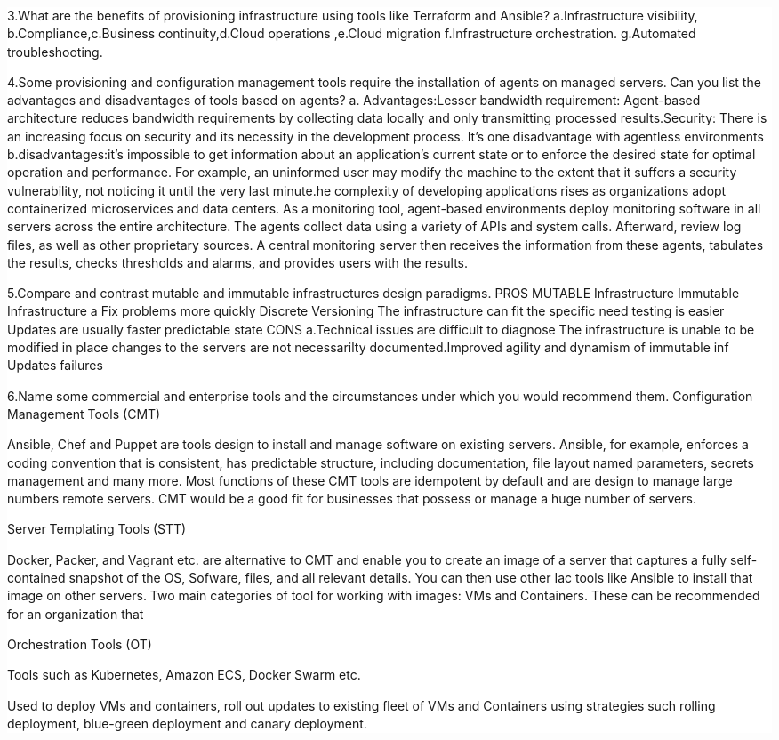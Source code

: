3.What are the benefits of provisioning infrastructure using tools like Terraform and Ansible?
a.Infrastructure visibility, b.Compliance,c.Business continuity,d.Cloud operations ,e.Cloud migration
f.Infrastructure orchestration. g.Automated troubleshooting.

4.Some provisioning and configuration management tools require the installation of agents on managed servers. Can you list the advantages and disadvantages of tools based on agents?
a. Advantages:Lesser bandwidth requirement: Agent-based architecture reduces bandwidth requirements by collecting data locally and only transmitting processed results.Security: There is an increasing focus on security and its necessity in the development process. It’s one disadvantage with agentless environments 
b.disadvantages:it’s impossible to get information about an application’s current state or to enforce the desired state for optimal operation and performance. For example, an uninformed user may modify the machine to the extent that it suffers a security vulnerability, not noticing it until the very last minute.he complexity of developing applications rises as organizations adopt containerized microservices and data centers. As a monitoring tool, agent-based environments deploy monitoring software in all servers across the entire architecture. The agents collect data using a variety of APIs and system calls. Afterward, review log files, as well as other proprietary sources. A central monitoring server then receives the information from these agents, tabulates the results, checks thresholds and alarms, and provides users with the results.

5.Compare and contrast mutable and immutable infrastructures design paradigms.
PROS     MUTABLE Infrastructure                        Immutable Infrastructure
      a Fix problems more quickly                        Discrete Versioning
      The infrastructure can fit the specific need       testing is easier
      Updates are usually faster                         predictable state
CONS  a.Technical issues are difficult to diagnose The infrastructure is unable to be modified in place
   changes to the servers are not necessarilty documented.Improved agility and dynamism of immutable inf
   Updates failures

6.Name some commercial and enterprise tools and the circumstances under which you would recommend them.
Configuration Management Tools (CMT) 

Ansible, Chef and Puppet are tools design to install and manage software on existing servers. Ansible, for example, enforces a coding convention that is consistent, has predictable structure, including documentation, file layout named parameters, secrets management and many more. Most functions of these CMT tools are idempotent by default and are design to manage large numbers remote servers. CMT would be a good fit for businesses that possess or manage a huge number of servers. 

Server Templating Tools (STT) 

Docker, Packer, and Vagrant etc. are alternative to CMT and enable you to create an image of a server that captures a fully self-contained snapshot of the OS, Sofware, files, and all relevant details. You can then use other Iac tools like Ansible to install that image on other servers. Two main categories of tool for working with images: VMs and Containers. These can be recommended for an organization that 

Orchestration Tools (OT) 

Tools such as Kubernetes, Amazon ECS, Docker Swarm etc.  

Used to deploy VMs and containers, roll out updates to existing fleet of VMs and Containers using strategies such rolling deployment, blue-green deployment and canary deployment. 
